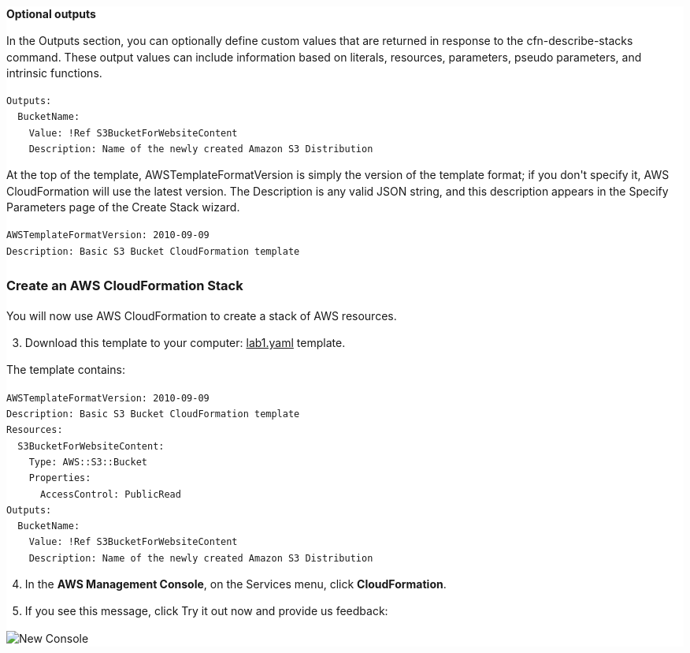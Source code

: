 **Optional outputs**

In the Outputs section, you can optionally define custom values that are
returned in response to the cfn-describe-stacks command. These output
values can include information based on literals, resources, parameters,
pseudo parameters, and intrinsic functions.

``` 
Outputs:
  BucketName:
    Value: !Ref S3BucketForWebsiteContent
    Description: Name of the newly created Amazon S3 Distribution
```

At the top of the template, AWSTemplateFormatVersion is simply the
version of the template format; if you don't specify it, AWS
CloudFormation will use the latest version. The Description is any valid
JSON string, and this description appears in the Specify Parameters page
of the Create Stack wizard.

``` 
AWSTemplateFormatVersion: 2010-09-09
Description: Basic S3 Bucket CloudFormation template
```

### Create an AWS CloudFormation Stack

You will now use AWS CloudFormation to create a stack of AWS resources.

3.  Download this template to your computer:
    [lab1.yaml](https://s3-us-west-2.amazonaws.com/us-west-2-aws-training/awsu-spl/spl-10/3.6.11.prod/scripts/lab1.yaml)
    template.

The template contains:

``` 
AWSTemplateFormatVersion: 2010-09-09
Description: Basic S3 Bucket CloudFormation template
Resources:
  S3BucketForWebsiteContent:
    Type: AWS::S3::Bucket
    Properties:
      AccessControl: PublicRead
Outputs:
  BucketName:
    Value: !Ref S3BucketForWebsiteContent
    Description: Name of the newly created Amazon S3 Distribution
```

4.  In the **AWS Management Console**, on the Services menu, click
    **CloudFormation**.

5.  If you see this message, click Try it out now and provide us
    feedback:

![New
Console](./Launching%20and%20Managing%20a%20Web%20Application%20with%20AWS%20CloudFormation%20_%20Qwiklabs_files/new-console.png)
